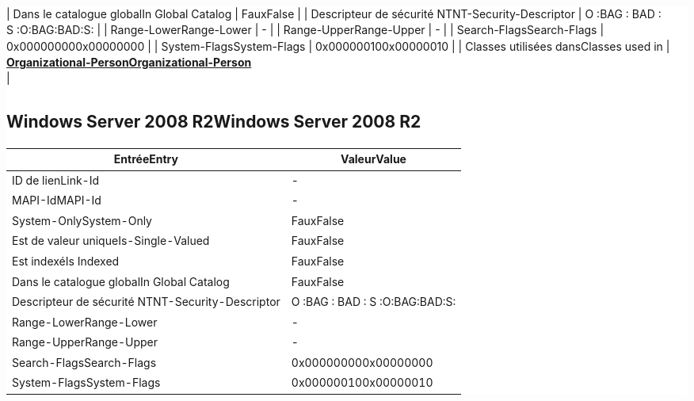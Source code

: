 | <span data-ttu-id="860d5-189">Dans le catalogue global</span><span class="sxs-lookup"><span data-stu-id="860d5-189">In Global Catalog</span></span>      | <span data-ttu-id="860d5-190">Faux</span><span class="sxs-lookup"><span data-stu-id="860d5-190">False</span></span>                                                              |
| <span data-ttu-id="860d5-191">Descripteur de sécurité NT</span><span class="sxs-lookup"><span data-stu-id="860d5-191">NT-Security-Descriptor</span></span> | <span data-ttu-id="860d5-192">O :BAG : BAD : S :</span><span class="sxs-lookup"><span data-stu-id="860d5-192">O:BAG:BAD:S:</span></span>                                                       |
| <span data-ttu-id="860d5-193">Range-Lower</span><span class="sxs-lookup"><span data-stu-id="860d5-193">Range-Lower</span></span>            | \-                                                                 |
| <span data-ttu-id="860d5-194">Range-Upper</span><span class="sxs-lookup"><span data-stu-id="860d5-194">Range-Upper</span></span>            | \-                                                                 |
| <span data-ttu-id="860d5-195">Search-Flags</span><span class="sxs-lookup"><span data-stu-id="860d5-195">Search-Flags</span></span>           | <span data-ttu-id="860d5-196">0x00000000</span><span class="sxs-lookup"><span data-stu-id="860d5-196">0x00000000</span></span>                                                         |
| <span data-ttu-id="860d5-197">System-Flags</span><span class="sxs-lookup"><span data-stu-id="860d5-197">System-Flags</span></span>           | <span data-ttu-id="860d5-198">0x00000010</span><span class="sxs-lookup"><span data-stu-id="860d5-198">0x00000010</span></span>                                                         |
| <span data-ttu-id="860d5-199">Classes utilisées dans</span><span class="sxs-lookup"><span data-stu-id="860d5-199">Classes used in</span></span>        | [<span data-ttu-id="860d5-200">**Organizational-Person**</span><span class="sxs-lookup"><span data-stu-id="860d5-200">**Organizational-Person**</span></span>](c-organizationalperson.md)<br/> |



## <a name="windows-server-2008-r2"></a><span data-ttu-id="860d5-201">Windows Server 2008 R2</span><span class="sxs-lookup"><span data-stu-id="860d5-201">Windows Server 2008 R2</span></span>



| <span data-ttu-id="860d5-202">Entrée</span><span class="sxs-lookup"><span data-stu-id="860d5-202">Entry</span></span> | <span data-ttu-id="860d5-203">Valeur</span><span class="sxs-lookup"><span data-stu-id="860d5-203">Value</span></span> |
|------------------------|--------------------------------------------------------------------|
| <span data-ttu-id="860d5-204">ID de lien</span><span class="sxs-lookup"><span data-stu-id="860d5-204">Link-Id</span></span>                | \-                                                                 |
| <span data-ttu-id="860d5-205">MAPI-Id</span><span class="sxs-lookup"><span data-stu-id="860d5-205">MAPI-Id</span></span>                | \-                                                                 |
| <span data-ttu-id="860d5-206">System-Only</span><span class="sxs-lookup"><span data-stu-id="860d5-206">System-Only</span></span>            | <span data-ttu-id="860d5-207">Faux</span><span class="sxs-lookup"><span data-stu-id="860d5-207">False</span></span>                                                              |
| <span data-ttu-id="860d5-208">Est de valeur unique</span><span class="sxs-lookup"><span data-stu-id="860d5-208">Is-Single-Valued</span></span>       | <span data-ttu-id="860d5-209">Faux</span><span class="sxs-lookup"><span data-stu-id="860d5-209">False</span></span>                                                              |
| <span data-ttu-id="860d5-210">Est indexé</span><span class="sxs-lookup"><span data-stu-id="860d5-210">Is Indexed</span></span>             | <span data-ttu-id="860d5-211">Faux</span><span class="sxs-lookup"><span data-stu-id="860d5-211">False</span></span>                                                              |
| <span data-ttu-id="860d5-212">Dans le catalogue global</span><span class="sxs-lookup"><span data-stu-id="860d5-212">In Global Catalog</span></span>      | <span data-ttu-id="860d5-213">Faux</span><span class="sxs-lookup"><span data-stu-id="860d5-213">False</span></span>                                                              |
| <span data-ttu-id="860d5-214">Descripteur de sécurité NT</span><span class="sxs-lookup"><span data-stu-id="860d5-214">NT-Security-Descriptor</span></span> | <span data-ttu-id="860d5-215">O :BAG : BAD : S :</span><span class="sxs-lookup"><span data-stu-id="860d5-215">O:BAG:BAD:S:</span></span>                                                       |
| <span data-ttu-id="860d5-216">Range-Lower</span><span class="sxs-lookup"><span data-stu-id="860d5-216">Range-Lower</span></span>            | \-                                                                 |
| <span data-ttu-id="860d5-217">Range-Upper</span><span class="sxs-lookup"><span data-stu-id="860d5-217">Range-Upper</span></span>            | \-                                                                 |
| <span data-ttu-id="860d5-218">Search-Flags</span><span class="sxs-lookup"><span data-stu-id="860d5-218">Search-Flags</span></span>           | <span data-ttu-id="860d5-219">0x00000000</span><span class="sxs-lookup"><span data-stu-id="860d5-219">0x00000000</span></span>                                                         |
| <span data-ttu-id="860d5-220">System-Flags</span><span class="sxs-lookup"><span data-stu-id="860d5-220">System-Flags</span></span>           | <span data-ttu-id="860d5-221">0x00000010</span><span class="sxs-lookup"><span data-stu-id="860d5-221">0x00000010</span></span>                                                         |